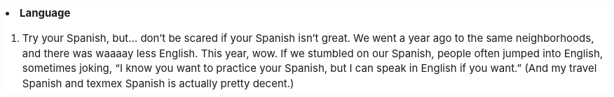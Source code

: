 <li><b><span style="font-size: 15px">La</span></b><b><span style="font-size: 15px">nguage</span></b><b><span style="font-size: 15px"><br></span></b></li>
<ol>
<li><span style="font-size: 15px">T</span><span style="font-size: 15px">ry </span><span style="font-size: 15px">your</span><span style="font-size: 15px"> </span><span style="font-size: 15px">S</span><span style="font-size: 15px">panish</span><span style="font-size: 15px">, </span><span style="font-size: 15px">but</span><span style="font-size: 15px">…</span><span style="font-size: 15px"> </span><span style="font-size: 15px">don’t</span><span style="font-size: 15px"> </span><span style="font-size: 15px">be </span><span style="font-size: 15px">scare</span><span style="font-size: 15px">d if </span><span style="font-size: 15px">your </span><span style="font-size: 15px">Spanish </span><span style="font-size: 15px">isn’t great</span><span style="font-size: 15px">.</span><span style="font-size: 15px"> </span><span style="font-size: 15px">W</span><span style="font-size: 15px">e went </span><span style="font-size: 15px">a year ag</span><span style="font-size: 15px">o to </span><span style="font-size: 15px">t</span><span style="font-size: 15px">he same </span><span style="font-size: 15px">neighborhood</span><span style="font-size: 15px">s</span><span style="font-size: 15px">, and </span><span style="font-size: 15px">there </span><span style="font-size: 15px">was wa</span><span style="font-size: 15px">aaay l</span><span style="font-size: 15px">ess </span><span style="font-size: 15px">Englis</span><span style="font-size: 15px">h. This </span><span style="font-size: 15px">year</span><span style="font-size: 15px">, </span><span style="font-size: 15px">wow.</span><span style="font-size: 15px"> </span><span style="font-size: 15px">I</span><span style="font-size: 15px">f we </span><span style="font-size: 15px">stumbled </span><span style="font-size: 15px">on </span><span style="font-size: 15px">o</span><span style="font-size: 15px">u</span><span style="font-size: 15px">r</span><span style="font-size: 15px"> </span><span style="font-size: 15px">Spanish, </span><span style="font-size: 15px">people </span><span style="font-size: 15px">often ju</span><span style="font-size: 15px">mped in</span><span style="font-size: 15px">to </span><span style="font-size: 15px">English</span><span style="font-size: 15px">, sometime</span><span style="font-size: 15px">s</span><span style="font-size: 15px"> jokin</span><span style="font-size: 15px">g, </span><span style="font-size: 15px">“</span><span style="font-size: 15px">I know </span><span style="font-size: 15px">you want t</span><span style="font-size: 15px">o </span><span style="font-size: 15px">practice your </span><span style="font-size: 15px">Spanish</span><span style="font-size: 15px">,</span><span style="font-size: 15px"> </span><span style="font-size: 15px">but I </span><span style="font-size: 15px">can </span><span style="font-size: 15px">speak in </span><span style="font-size: 15px">English </span><span style="font-size: 15px">i</span><span style="font-size: 15px">f you </span><span style="font-size: 15px">want</span><span style="font-size: 15px">.</span><span style="font-size: 15px">”</span><span style="font-size: 15px"> </span><span style="font-size: 15px">(And m</span><span style="font-size: 15px">y travel </span><span style="font-size: 15px">Spanish</span><span style="font-size: 15px"> and te</span><span style="font-size: 15px">xmex </span><span style="font-size: 15px">Spanish</span><span style="font-size: 15px"> is act</span><span style="font-size: 15px">ually</span><span style="font-size: 15px"> pr</span><span style="font-size: 15px">etty </span><span style="font-size: 15px">dec</span><span style="font-size: 15px">ent</span><span style="font-size: 15px">.)</span><span style="font-size: 15px"><br></span></li>